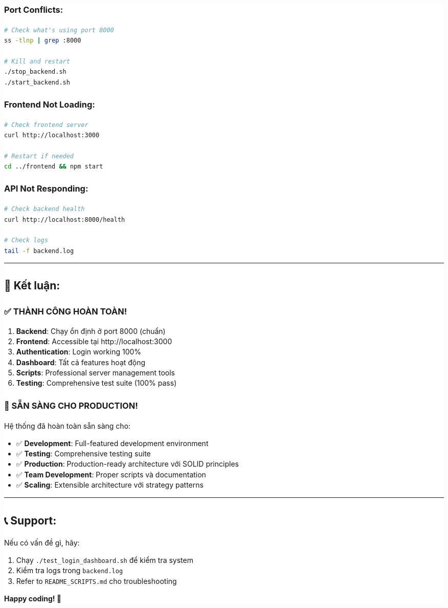 ### **Port Conflicts:**
```bash
# Check what's using port 8000
ss -tlnp | grep :8000

# Kill and restart
./stop_backend.sh
./start_backend.sh
```

### **Frontend Not Loading:**
```bash
# Check frontend server
curl http://localhost:3000

# Restart if needed
cd ../frontend && npm start
```

### **API Not Responding:**
```bash
# Check backend health
curl http://localhost:8000/health

# Check logs
tail -f backend.log
```

---

## 🎊 **Kết luận:**

### **✅ THÀNH CÔNG HOÀN TOÀN!**

1. **Backend**: Chạy ổn định ở port 8000 (chuẩn)
2. **Frontend**: Accessible tại http://localhost:3000
3. **Authentication**: Login working 100%
4. **Dashboard**: Tất cả features hoạt động
5. **Scripts**: Professional server management tools
6. **Testing**: Comprehensive test suite (100% pass)

### **🚀 SẴN SÀNG CHO PRODUCTION!**

Hệ thống đã hoàn toàn sẵn sàng cho:
- ✅ **Development**: Full-featured development environment
- ✅ **Testing**: Comprehensive testing suite
- ✅ **Production**: Production-ready architecture với SOLID principles
- ✅ **Team Development**: Proper scripts và documentation
- ✅ **Scaling**: Extensible architecture với strategy patterns

---

## 📞 **Support:**

Nếu có vấn đề gì, hãy:
1. Chạy `./test_login_dashboard.sh` để kiểm tra system
2. Kiểm tra logs trong `backend.log`
3. Refer to `README_SCRIPTS.md` cho troubleshooting

**Happy coding! 🎉**